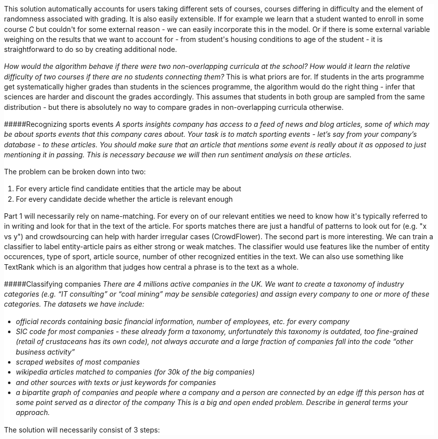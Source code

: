 This solution automatically accounts for users taking different sets of courses, courses differing in difficulty and the element of randomness associated with grading. It is also easily extensible. If for example we learn that a student wanted to enroll in some course $C$ but couldn't for some external reason - we can easily incorporate this in the model. Or if there is some external variable weighing on the results that we want to account for - from student's housing conditions to age of the student - it is straightforward to do so by creating additional node.

_How would the algorithm behave if there were two non-overlapping curricula at the school? How would it learn the relative difficulty of two courses if there are no students connecting them?_ This is what priors are for. If students in the arts programme get systematically higher grades than students in the sciences programme, the algorithm would do the right thing - infer that sciences are harder and discount the grades accordingly. This assumes that students in both group are sampled from the same distribution - but there is absolutely no way to compare grades in non-overlapping curricula otherwise.

#####Recognizing  sports events
_A sports insights company has access to a feed of news and blog articles, some of which may be about sports events that this company cares about. Your task is to match sporting events - let’s say from your company’s database - to these articles. You should make sure that an article that mentions some event is really about it as opposed to just mentioning it in passing. This is necessary because we will then run sentiment analysis on these articles._

The problem can be broken down into two:
1. For every article find candidate entities that the article may be about
2. For every candidate decide whether the article is relevant enough

Part 1 will necessarily rely on name-matching. For every on of our relevant entities we need to know how it's typically referred to in writing and look for that in the text of the article. For sports matches there are just a handful of patterns to look out for (e.g. "x vs y") and crowdsourcing can help with harder irregular cases (CrowdFlower). The second part is more interesting. We can train a classifier to label entity-article pairs as either strong or weak matches. The classifier would use features like the number of entity occurences, type of sport, article source, number of other recognized entities in the text. We can also use something like TextRank which is an algorithm that judges how central a phrase is to the text as a whole.


#####Classifying companies
_There are 4 millions active companies in the UK. We want to create a taxonomy of industry categories (e.g. “IT consulting” or “coal mining” may be sensible categories) and assign every company to one or more of these categories. The datasets we have include:_

- _official records containing basic financial information, number of employees, etc. for every company_
- _SIC code for most companies - these already form a taxonomy, unfortunately this taxonomy is outdated, too fine-grained (retail of crustaceans has its own code), not always accurate and a large fraction of companies fall into the code “other business activity”_
- _scraped websites of most companies_
- _wikipedia articles matched to companies (for 30k of the big companies)_
- _and other sources with texts or just keywords for companies_
- _a bipartite graph of companies and people where a company and a person are connected by an edge iff this person has at some point served as a director of the company_
_This is a big and open ended problem. Describe in general terms your approach._

The solution will necessarily consist of 3 steps:
